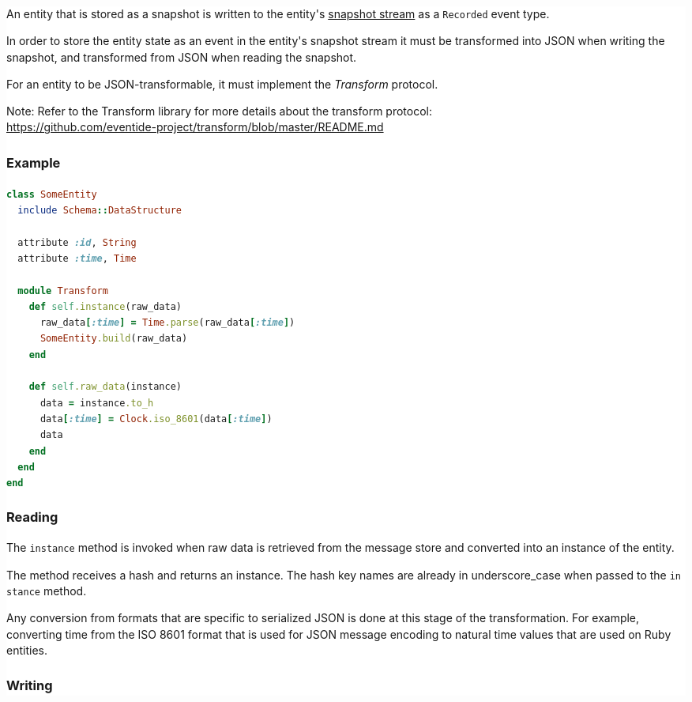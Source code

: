 An entity that is stored as a snapshot is written to the entity's [snapshot stream](#snapshot-streams) as a `Recorded` event type.

In order to store the entity state as an event in the entity's snapshot stream it must be transformed into JSON when writing the snapshot, and transformed from JSON when reading the snapshot.

For an entity to be JSON-transformable, it must implement the _Transform_ protocol.

<div class="note custom-block">
  <p>
    Note: Refer to the Transform library for more details about the transform protocol:<br />
    <a href="https://github.com/eventide-project/transform/blob/master/README.md">https://github.com/eventide-project/transform/blob/master/README.md</a>
  </p>
</div>

### Example

``` ruby
class SomeEntity
  include Schema::DataStructure

  attribute :id, String
  attribute :time, Time

  module Transform
    def self.instance(raw_data)
      raw_data[:time] = Time.parse(raw_data[:time])
      SomeEntity.build(raw_data)
    end

    def self.raw_data(instance)
      data = instance.to_h
      data[:time] = Clock.iso_8601(data[:time])
      data
    end
  end
end
```

### Reading

The `instance` method is invoked when raw data is retrieved from the message store and converted into an instance of the entity.

The method receives a hash and returns an instance. The hash key names are already in underscore_case when passed to the `instance` method.

Any conversion from formats that are specific to serialized JSON is done at this stage of the transformation. For example, converting time from the ISO 8601 format that is used for JSON message encoding to natural time values that are used on Ruby entities.

### Writing
